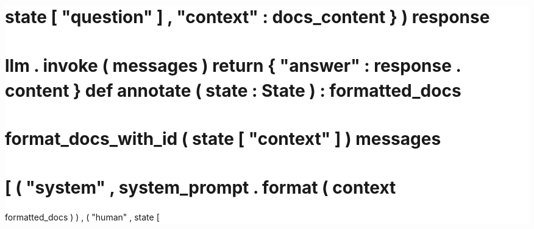 state
[
"question"
]
,
"context"
:
docs_content
}
)
response
=
llm
.
invoke
(
messages
)
return
{
"answer"
:
response
.
content
}
def
annotate
(
state
:
State
)
:
formatted_docs
=
format_docs_with_id
(
state
[
"context"
]
)
messages
=
[
(
"system"
,
system_prompt
.
format
(
context
=
formatted_docs
)
)
,
(
"human"
,
state
[